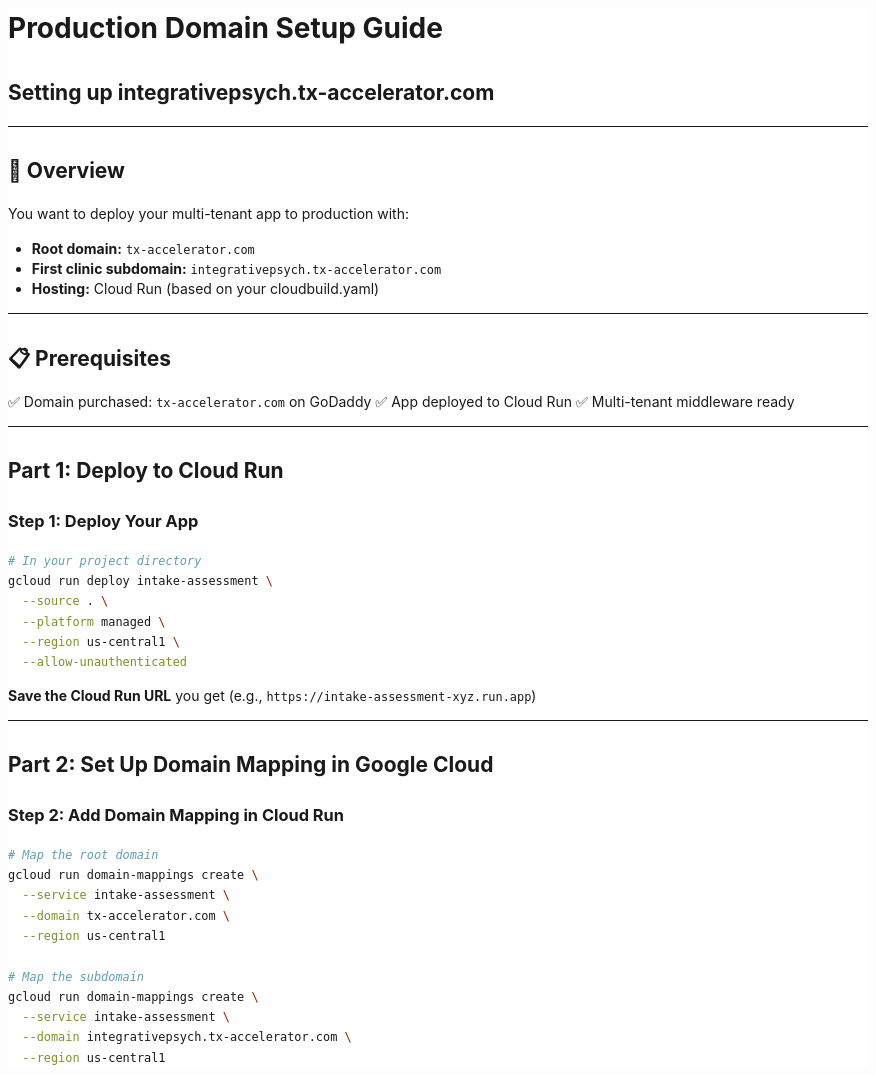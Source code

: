 # Production Domain Setup Guide

## Setting up integrativepsych.tx-accelerator.com

---

## 🎯 Overview

You want to deploy your multi-tenant app to production with:

- **Root domain:** `tx-accelerator.com`
- **First clinic subdomain:** `integrativepsych.tx-accelerator.com`
- **Hosting:** Cloud Run (based on your cloudbuild.yaml)

---

## 📋 Prerequisites

✅ Domain purchased: `tx-accelerator.com` on GoDaddy
✅ App deployed to Cloud Run
✅ Multi-tenant middleware ready

---

## Part 1: Deploy to Cloud Run

### Step 1: Deploy Your App

```bash
# In your project directory
gcloud run deploy intake-assessment \
  --source . \
  --platform managed \
  --region us-central1 \
  --allow-unauthenticated
```

**Save the Cloud Run URL** you get (e.g., `https://intake-assessment-xyz.run.app`)

---

## Part 2: Set Up Domain Mapping in Google Cloud

### Step 2: Add Domain Mapping in Cloud Run

```bash
# Map the root domain
gcloud run domain-mappings create \
  --service intake-assessment \
  --domain tx-accelerator.com \
  --region us-central1

# Map the subdomain
gcloud run domain-mappings create \
  --service intake-assessment \
  --domain integrativepsych.tx-accelerator.com \
  --region us-central1
```
